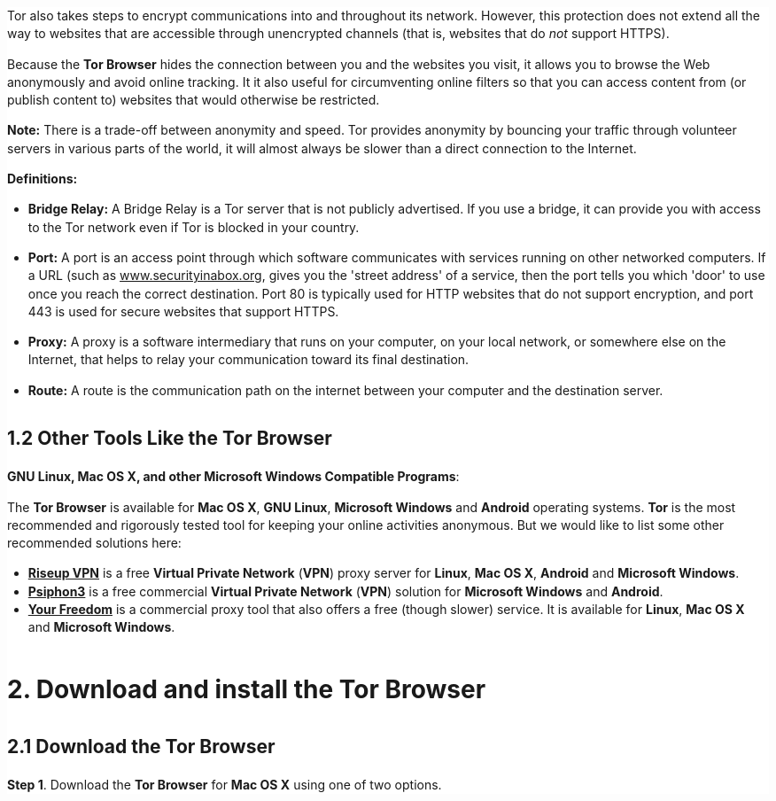 Tor also takes steps to encrypt communications into and throughout its network. However, this protection does not extend all the way to websites that are accessible through unencrypted channels (that is, websites that do *not* support HTTPS). 

Because the **Tor Browser** hides the connection between you and the websites you visit, it allows you to browse the Web anonymously and avoid online tracking. It it also useful for circumventing online filters so that you can access content from (or publish content to) websites that would otherwise be restricted.

**Note:** There is a trade-off between anonymity and speed. Tor provides anonymity by bouncing your traffic through volunteer servers in various parts of the world, it will almost always be slower than a direct connection to the Internet.

**Definitions:**

* **Bridge Relay:** A Bridge Relay is a Tor server that is not publicly advertised. If you use a bridge, it can provide you with access to the Tor network even if Tor is blocked in your country.

* **Port:** A port is an access point through which software communicates with services running on other networked computers. If a URL (such as www.securityinabox.org, gives you the 'street address' of a service, then the port tells you which 'door' to use once you reach the correct destination. Port 80 is typically used for HTTP websites that do not support encryption, and port 443 is used for secure websites that support HTTPS. 

* **Proxy:** A proxy is a software intermediary that runs on your computer, on your local network, or somewhere else on the Internet, that helps to relay your communication toward its final destination. 

* **Route:** A route is the communication path on the internet between your computer and the destination server.

## 1.2 Other Tools Like the Tor Browser

**GNU Linux, Mac OS X, and other Microsoft Windows Compatible Programs**:

The **Tor Browser** is available for **Mac OS X**, **GNU Linux**, **Microsoft Windows** and **Android** operating systems. **Tor** is the most recommended and rigorously tested tool for keeping your online activities anonymous. But we would like to list some other recommended solutions here:


* [**Riseup VPN**](https://help.riseup.net/en/riseup-vpn/) is a free **Virtual Private Network** (**VPN**) proxy server for **Linux**, **Mac OS X**, **Android** and **Microsoft Windows**.
* [**Psiphon3**](http://www.psiphon3.com/) is a free commercial **Virtual Private Network** (**VPN**) solution for **Microsoft Windows** and **Android**.
* [**Your Freedom**](http://www.your-freedom.net/) is a commercial proxy tool that also offers a free (though slower) service. It is available for **Linux**, **Mac OS X** and **Microsoft Windows**. 

# 2. Download and install the Tor Browser





## 2.1 Download the Tor Browser

**Step 1**. Download the **Tor Browser** for **Mac OS X** using one of two options.
